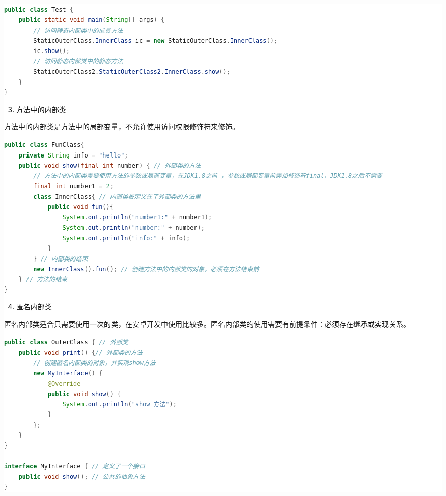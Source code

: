 ```java
public class Test {
    public static void main(String[] args) {
        // 访问静态内部类中的成员方法
        StaticOuterClass.InnerClass ic = new StaticOuterClass.InnerClass();
        ic.show();
        // 访问静态内部类中的静态方法
        StaticOuterClass2.StaticOuterClass2.InnerClass.show();
    }
}

```

3. 方法中的内部类

方法中的内部类是方法中的局部变量，不允许使用访问权限修饰符来修饰。

```java
public class FunClass{
    private String info = "hello";
    public void show(final int number) { // 外部类的方法
        // 方法中的内部类需要使用方法的参数或局部变量，在JDK1.8之前 ，参数或局部变量前需加修饰符final，JDK1.8之后不需要
        final int number1 = 2; 
        class InnerClass{ // 内部类被定义在了外部类的方法里
            public void fun(){
                System.out.println("number1:" + number1);
                System.out.println("number:" + number);
                System.out.println("info:" + info);
            }
        } // 内部类的结束
        new InnerClass().fun(); // 创建方法中的内部类的对象，必须在方法结束前
    } // 方法的结束 
}
```

4. 匿名内部类

匿名内部类适合只需要使用一次的类，在安卓开发中使用比较多。匿名内部类的使用需要有前提条件：必须存在继承或实现关系。

```java
public class OuterClass { // 外部类
    public void print() {// 外部类的方法
        // 创建匿名内部类的对象，并实现show方法
        new MyInterface() {
            @Override
            public void show() {
                System.out.println("show 方法");
            }
        };
    }
}

interface MyInterface { // 定义了一个接口
    public void show(); // 公共的抽象方法
}
```



